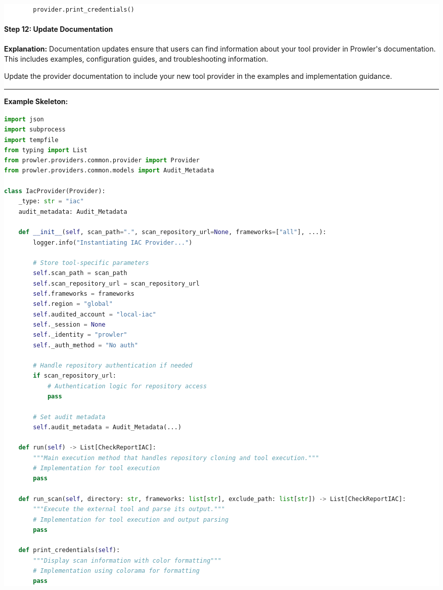 ```python
        provider.print_credentials()
```

#### Step 12: Update Documentation

**Explanation:**
Documentation updates ensure that users can find information about your tool provider in Prowler's documentation. This includes examples, configuration guides, and troubleshooting information.

Update the provider documentation to include your new tool provider in the examples and implementation guidance.

---

**Example Skeleton:**

```python
import json
import subprocess
import tempfile
from typing import List
from prowler.providers.common.provider import Provider
from prowler.providers.common.models import Audit_Metadata

class IacProvider(Provider):
    _type: str = "iac"
    audit_metadata: Audit_Metadata

    def __init__(self, scan_path=".", scan_repository_url=None, frameworks=["all"], ...):
        logger.info("Instantiating IAC Provider...")

        # Store tool-specific parameters
        self.scan_path = scan_path
        self.scan_repository_url = scan_repository_url
        self.frameworks = frameworks
        self.region = "global"
        self.audited_account = "local-iac"
        self._session = None
        self._identity = "prowler"
        self._auth_method = "No auth"

        # Handle repository authentication if needed
        if scan_repository_url:
            # Authentication logic for repository access
            pass

        # Set audit metadata
        self.audit_metadata = Audit_Metadata(...)

    def run(self) -> List[CheckReportIAC]:
        """Main execution method that handles repository cloning and tool execution."""
        # Implementation for tool execution
        pass

    def run_scan(self, directory: str, frameworks: list[str], exclude_path: list[str]) -> List[CheckReportIAC]:
        """Execute the external tool and parse its output."""
        # Implementation for tool execution and output parsing
        pass

    def print_credentials(self):
        """Display scan information with color formatting"""
        # Implementation using colorama for formatting
        pass
```
